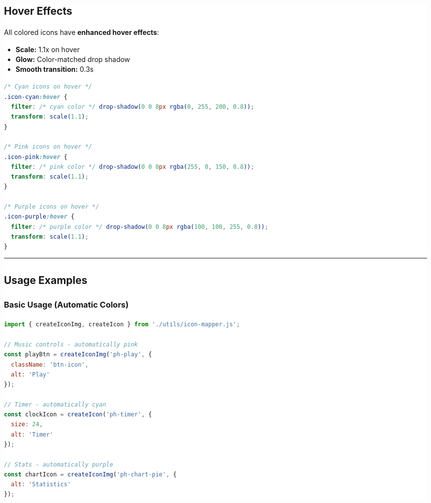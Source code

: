 
## Hover Effects

All colored icons have **enhanced hover effects**:

- **Scale:** 1.1x on hover
- **Glow:** Color-matched drop shadow
- **Smooth transition:** 0.3s

```css
/* Cyan icons on hover */
.icon-cyan:hover {
  filter: /* cyan color */ drop-shadow(0 0 8px rgba(0, 255, 200, 0.8));
  transform: scale(1.1);
}

/* Pink icons on hover */
.icon-pink:hover {
  filter: /* pink color */ drop-shadow(0 0 8px rgba(255, 0, 150, 0.8));
  transform: scale(1.1);
}

/* Purple icons on hover */
.icon-purple:hover {
  filter: /* purple color */ drop-shadow(0 0 8px rgba(100, 100, 255, 0.8));
  transform: scale(1.1);
}
```

---

## Usage Examples

### Basic Usage (Automatic Colors)

```javascript
import { createIconImg, createIcon } from './utils/icon-mapper.js';

// Music controls - automatically pink
const playBtn = createIconImg('ph-play', {
  className: 'btn-icon',
  alt: 'Play'
});

// Timer - automatically cyan
const clockIcon = createIcon('ph-timer', {
  size: 24,
  alt: 'Timer'
});

// Stats - automatically purple
const chartIcon = createIconImg('ph-chart-pie', {
  alt: 'Statistics'
});
```
